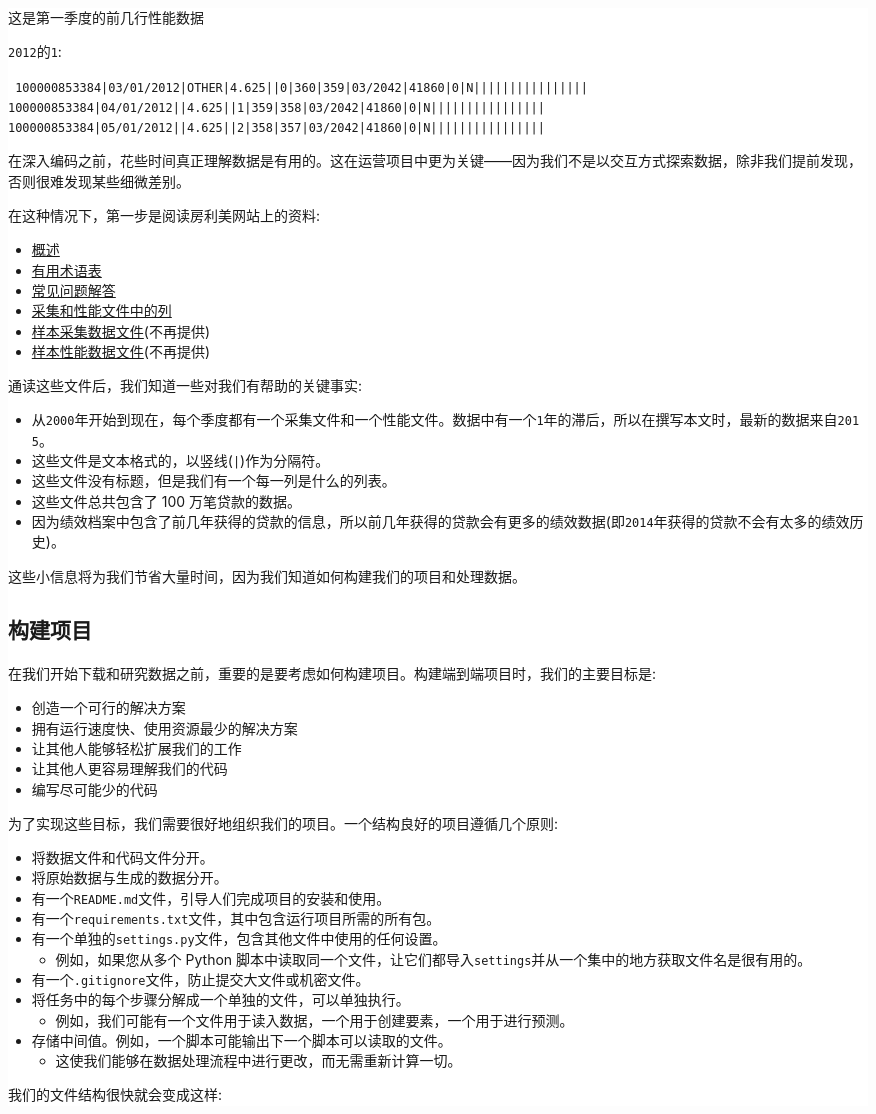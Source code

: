 这是第一季度的前几行性能数据

`2012`的`1`:

```
 100000853384|03/01/2012|OTHER|4.625||0|360|359|03/2042|41860|0|N||||||||||||||||
100000853384|04/01/2012||4.625||1|359|358|03/2042|41860|0|N||||||||||||||||
100000853384|05/01/2012||4.625||2|358|357|03/2042|41860|0|N||||||||||||||||
```

在深入编码之前，花些时间真正理解数据是有用的。这在运营项目中更为关键——因为我们不是以交互方式探索数据，除非我们提前发现，否则很难发现某些细微差别。

在这种情况下，第一步是阅读房利美网站上的资料:

*   [概述](https://www.fanniemae.com/portal/funding-the-market/data/loan-performance-data.html)
*   [有用术语表](https://s3.amazonaws.com/dq-blog-files/lppub_glossary.pdf)
*   [常见问题解答](https://s3.amazonaws.com/dq-blog-files/lppub_faq.pdf)
*   [采集和性能文件中的列](https://s3.amazonaws.com/dq-blog-files/lppub_file_layout.pdf)
*   [样本采集数据文件](#)(不再提供)
*   [样本性能数据文件](#)(不再提供)

通读这些文件后，我们知道一些对我们有帮助的关键事实:

*   从`2000`年开始到现在，每个季度都有一个采集文件和一个性能文件。数据中有一个`1`年的滞后，所以在撰写本文时，最新的数据来自`2015`。
*   这些文件是文本格式的，以竖线(`|`)作为分隔符。
*   这些文件没有标题，但是我们有一个每一列是什么的列表。
*   这些文件总共包含了 100 万笔贷款的数据。
*   因为绩效档案中包含了前几年获得的贷款的信息，所以前几年获得的贷款会有更多的绩效数据(即`2014`年获得的贷款不会有太多的绩效历史)。

这些小信息将为我们节省大量时间，因为我们知道如何构建我们的项目和处理数据。

## 构建项目

在我们开始下载和研究数据之前，重要的是要考虑如何构建项目。构建端到端项目时，我们的主要目标是:

*   创造一个可行的解决方案
*   拥有运行速度快、使用资源最少的解决方案
*   让其他人能够轻松扩展我们的工作
*   让其他人更容易理解我们的代码
*   编写尽可能少的代码

为了实现这些目标，我们需要很好地组织我们的项目。一个结构良好的项目遵循几个原则:

*   将数据文件和代码文件分开。
*   将原始数据与生成的数据分开。
*   有一个`README.md`文件，引导人们完成项目的安装和使用。
*   有一个`requirements.txt`文件，其中包含运行项目所需的所有包。
*   有一个单独的`settings.py`文件，包含其他文件中使用的任何设置。
    *   例如，如果您从多个 Python 脚本中读取同一个文件，让它们都导入`settings`并从一个集中的地方获取文件名是很有用的。
*   有一个`.gitignore`文件，防止提交大文件或机密文件。
*   将任务中的每个步骤分解成一个单独的文件，可以单独执行。
    *   例如，我们可能有一个文件用于读入数据，一个用于创建要素，一个用于进行预测。
*   存储中间值。例如，一个脚本可能输出下一个脚本可以读取的文件。
    *   这使我们能够在数据处理流程中进行更改，而无需重新计算一切。

我们的文件结构很快就会变成这样:
